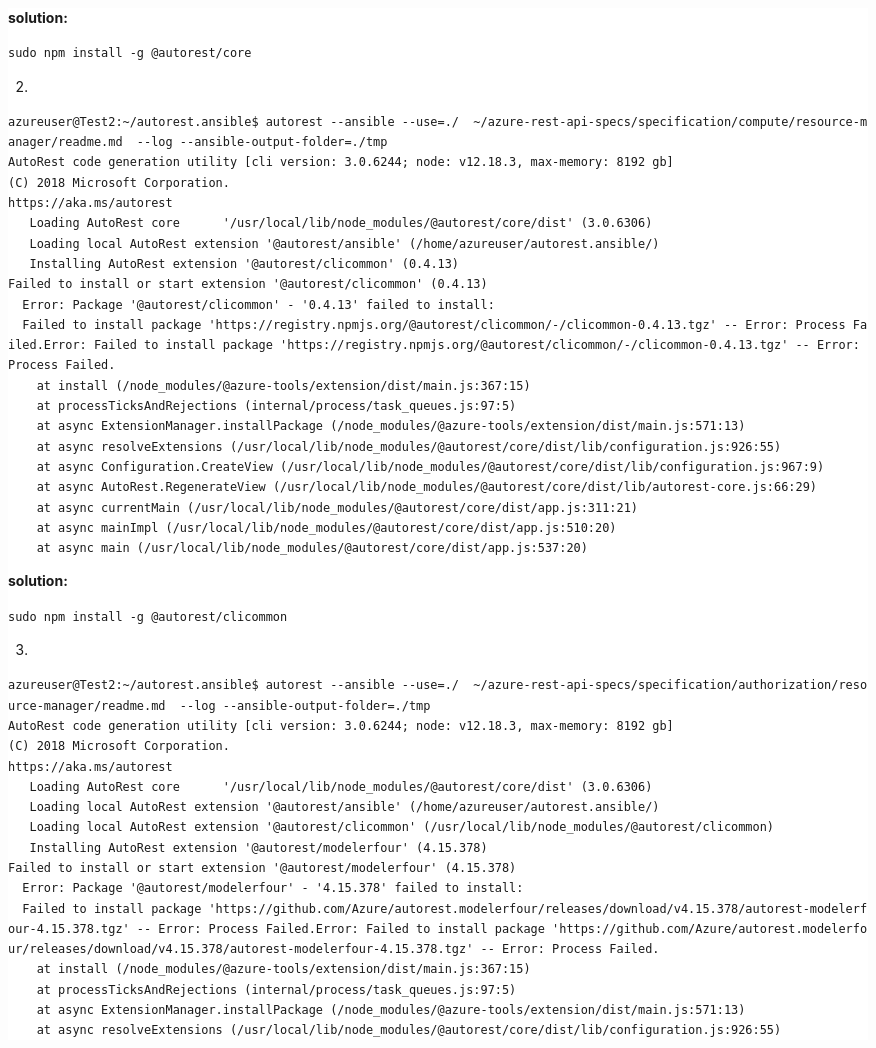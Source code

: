 **solution:**
```
sudo npm install -g @autorest/core
```

2.

```
azureuser@Test2:~/autorest.ansible$ autorest --ansible --use=./  ~/azure-rest-api-specs/specification/compute/resource-manager/readme.md  --log --ansible-output-folder=./tmp
AutoRest code generation utility [cli version: 3.0.6244; node: v12.18.3, max-memory: 8192 gb]
(C) 2018 Microsoft Corporation.
https://aka.ms/autorest
   Loading AutoRest core      '/usr/local/lib/node_modules/@autorest/core/dist' (3.0.6306)
   Loading local AutoRest extension '@autorest/ansible' (/home/azureuser/autorest.ansible/)
   Installing AutoRest extension '@autorest/clicommon' (0.4.13)
Failed to install or start extension '@autorest/clicommon' (0.4.13)
  Error: Package '@autorest/clicommon' - '0.4.13' failed to install:
  Failed to install package 'https://registry.npmjs.org/@autorest/clicommon/-/clicommon-0.4.13.tgz' -- Error: Process Failed.Error: Failed to install package 'https://registry.npmjs.org/@autorest/clicommon/-/clicommon-0.4.13.tgz' -- Error: Process Failed.
    at install (/node_modules/@azure-tools/extension/dist/main.js:367:15)
    at processTicksAndRejections (internal/process/task_queues.js:97:5)
    at async ExtensionManager.installPackage (/node_modules/@azure-tools/extension/dist/main.js:571:13)
    at async resolveExtensions (/usr/local/lib/node_modules/@autorest/core/dist/lib/configuration.js:926:55)
    at async Configuration.CreateView (/usr/local/lib/node_modules/@autorest/core/dist/lib/configuration.js:967:9)
    at async AutoRest.RegenerateView (/usr/local/lib/node_modules/@autorest/core/dist/lib/autorest-core.js:66:29)
    at async currentMain (/usr/local/lib/node_modules/@autorest/core/dist/app.js:311:21)
    at async mainImpl (/usr/local/lib/node_modules/@autorest/core/dist/app.js:510:20)
    at async main (/usr/local/lib/node_modules/@autorest/core/dist/app.js:537:20)
```

**solution:**

```
sudo npm install -g @autorest/clicommon
```

3.

```
azureuser@Test2:~/autorest.ansible$ autorest --ansible --use=./  ~/azure-rest-api-specs/specification/authorization/resource-manager/readme.md  --log --ansible-output-folder=./tmp
AutoRest code generation utility [cli version: 3.0.6244; node: v12.18.3, max-memory: 8192 gb]
(C) 2018 Microsoft Corporation.
https://aka.ms/autorest
   Loading AutoRest core      '/usr/local/lib/node_modules/@autorest/core/dist' (3.0.6306)
   Loading local AutoRest extension '@autorest/ansible' (/home/azureuser/autorest.ansible/)
   Loading local AutoRest extension '@autorest/clicommon' (/usr/local/lib/node_modules/@autorest/clicommon)
   Installing AutoRest extension '@autorest/modelerfour' (4.15.378)
Failed to install or start extension '@autorest/modelerfour' (4.15.378)
  Error: Package '@autorest/modelerfour' - '4.15.378' failed to install:
  Failed to install package 'https://github.com/Azure/autorest.modelerfour/releases/download/v4.15.378/autorest-modelerfour-4.15.378.tgz' -- Error: Process Failed.Error: Failed to install package 'https://github.com/Azure/autorest.modelerfour/releases/download/v4.15.378/autorest-modelerfour-4.15.378.tgz' -- Error: Process Failed.
    at install (/node_modules/@azure-tools/extension/dist/main.js:367:15)
    at processTicksAndRejections (internal/process/task_queues.js:97:5)
    at async ExtensionManager.installPackage (/node_modules/@azure-tools/extension/dist/main.js:571:13)
    at async resolveExtensions (/usr/local/lib/node_modules/@autorest/core/dist/lib/configuration.js:926:55)
```